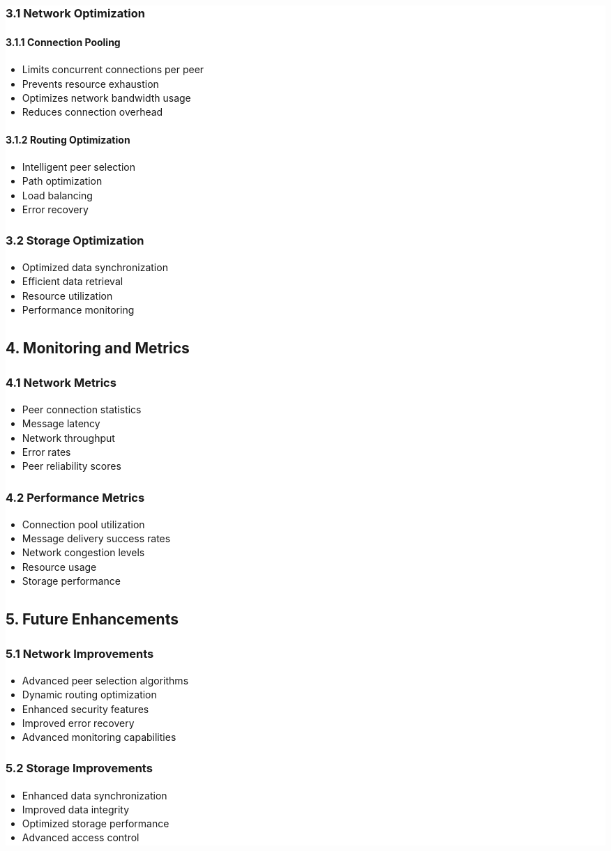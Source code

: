 ### 3.1 Network Optimization

#### 3.1.1 Connection Pooling
- Limits concurrent connections per peer
- Prevents resource exhaustion
- Optimizes network bandwidth usage
- Reduces connection overhead

#### 3.1.2 Routing Optimization
- Intelligent peer selection
- Path optimization
- Load balancing
- Error recovery

### 3.2 Storage Optimization
- Optimized data synchronization
- Efficient data retrieval
- Resource utilization
- Performance monitoring

## 4. Monitoring and Metrics

### 4.1 Network Metrics
- Peer connection statistics
- Message latency
- Network throughput
- Error rates
- Peer reliability scores

### 4.2 Performance Metrics
- Connection pool utilization
- Message delivery success rates
- Network congestion levels
- Resource usage
- Storage performance

## 5. Future Enhancements

### 5.1 Network Improvements
- Advanced peer selection algorithms
- Dynamic routing optimization
- Enhanced security features
- Improved error recovery
- Advanced monitoring capabilities

### 5.2 Storage Improvements
- Enhanced data synchronization
- Improved data integrity
- Optimized storage performance
- Advanced access control
